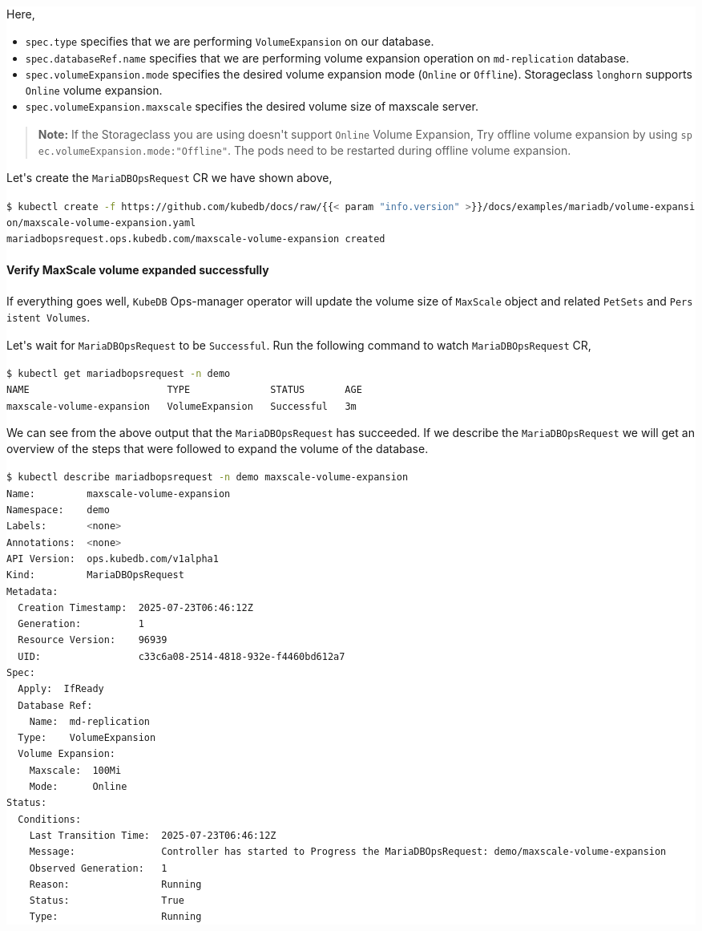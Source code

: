 Here,
- `spec.type` specifies that we are performing `VolumeExpansion` on our database.
- `spec.databaseRef.name` specifies that we are performing volume expansion operation on `md-replication` database.
- `spec.volumeExpansion.mode` specifies the desired volume expansion mode (`Online` or `Offline`). Storageclass `longhorn` supports `Online` volume expansion.
- `spec.volumeExpansion.maxscale` specifies the desired volume size of maxscale server.

> **Note:** If the Storageclass you are using doesn't support `Online` Volume Expansion, Try offline volume expansion by using `spec.volumeExpansion.mode:"Offline"`. The pods need to be restarted during offline volume expansion.

Let's create the `MariaDBOpsRequest` CR we have shown above,

```bash
$ kubectl create -f https://github.com/kubedb/docs/raw/{{< param "info.version" >}}/docs/examples/mariadb/volume-expansion/maxscale-volume-expansion.yaml
mariadbopsrequest.ops.kubedb.com/maxscale-volume-expansion created
```

#### Verify MaxScale volume expanded successfully

If everything goes well, `KubeDB` Ops-manager operator will update the volume size of `MaxScale` object and related `PetSets` and `Persistent Volumes`.

Let's wait for `MariaDBOpsRequest` to be `Successful`.  Run the following command to watch `MariaDBOpsRequest` CR,

```bash
$ kubectl get mariadbopsrequest -n demo
NAME                        TYPE              STATUS       AGE
maxscale-volume-expansion   VolumeExpansion   Successful   3m
```

We can see from the above output that the `MariaDBOpsRequest` has succeeded. If we describe the `MariaDBOpsRequest` we will get an overview of the steps that were followed to expand the volume of the database.

```bash
$ kubectl describe mariadbopsrequest -n demo maxscale-volume-expansion
Name:         maxscale-volume-expansion
Namespace:    demo
Labels:       <none>
Annotations:  <none>
API Version:  ops.kubedb.com/v1alpha1
Kind:         MariaDBOpsRequest
Metadata:
  Creation Timestamp:  2025-07-23T06:46:12Z
  Generation:          1
  Resource Version:    96939
  UID:                 c33c6a08-2514-4818-932e-f4460bd612a7
Spec:
  Apply:  IfReady
  Database Ref:
    Name:  md-replication
  Type:    VolumeExpansion
  Volume Expansion:
    Maxscale:  100Mi
    Mode:      Online
Status:
  Conditions:
    Last Transition Time:  2025-07-23T06:46:12Z
    Message:               Controller has started to Progress the MariaDBOpsRequest: demo/maxscale-volume-expansion
    Observed Generation:   1
    Reason:                Running
    Status:                True
    Type:                  Running
```